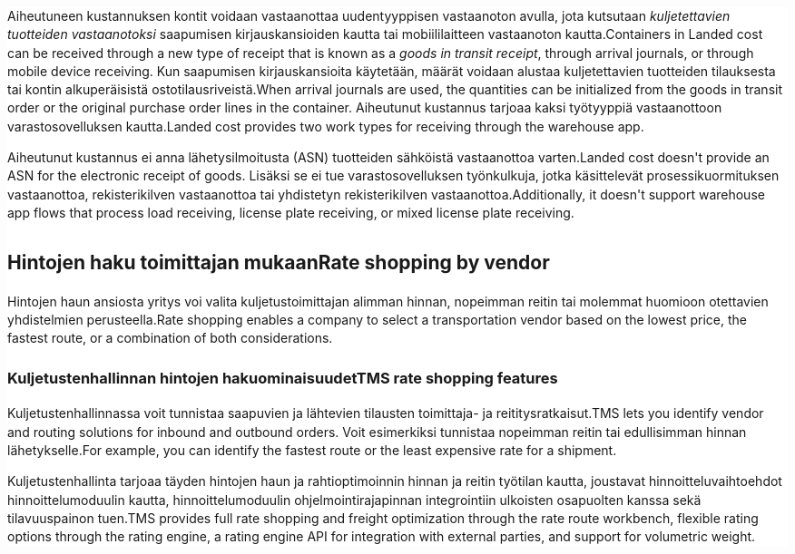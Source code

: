 <span data-ttu-id="23f6d-285">Aiheutuneen kustannuksen kontit voidaan vastaanottaa uudentyyppisen vastaanoton avulla, jota kutsutaan *kuljetettavien tuotteiden vastaanotoksi* saapumisen kirjauskansioiden kautta tai mobiililaitteen vastaanoton kautta.</span><span class="sxs-lookup"><span data-stu-id="23f6d-285">Containers in Landed cost can be received through a new type of receipt that is known as a *goods in transit receipt*, through arrival journals, or through mobile device receiving.</span></span> <span data-ttu-id="23f6d-286">Kun saapumisen kirjauskansioita käytetään, määrät voidaan alustaa kuljetettavien tuotteiden tilauksesta tai kontin alkuperäisistä ostotilausriveistä.</span><span class="sxs-lookup"><span data-stu-id="23f6d-286">When arrival journals are used, the quantities can be initialized from the goods in transit order or the original purchase order lines in the container.</span></span> <span data-ttu-id="23f6d-287">Aiheutunut kustannus tarjoaa kaksi työtyyppiä vastaanottoon varastosovelluksen kautta.</span><span class="sxs-lookup"><span data-stu-id="23f6d-287">Landed cost provides two work types for receiving through the warehouse app.</span></span>

<span data-ttu-id="23f6d-288">Aiheutunut kustannus ei anna lähetysilmoitusta (ASN) tuotteiden sähköistä vastaanottoa varten.</span><span class="sxs-lookup"><span data-stu-id="23f6d-288">Landed cost doesn't provide an ASN for the electronic receipt of goods.</span></span> <span data-ttu-id="23f6d-289">Lisäksi se ei tue varastosovelluksen työnkulkuja, jotka käsittelevät prosessikuormituksen vastaanottoa, rekisterikilven vastaanottoa tai yhdistetyn rekisterikilven vastaanottoa.</span><span class="sxs-lookup"><span data-stu-id="23f6d-289">Additionally, it doesn't support warehouse app flows that process load receiving, license plate receiving, or mixed license plate receiving.</span></span>

## <a name="rate-shopping-by-vendor"></a><span data-ttu-id="23f6d-290">Hintojen haku toimittajan mukaan</span><span class="sxs-lookup"><span data-stu-id="23f6d-290">Rate shopping by vendor</span></span>

<span data-ttu-id="23f6d-291">Hintojen haun ansiosta yritys voi valita kuljetustoimittajan alimman hinnan, nopeimman reitin tai molemmat huomioon otettavien yhdistelmien perusteella.</span><span class="sxs-lookup"><span data-stu-id="23f6d-291">Rate shopping enables a company to select a transportation vendor based on the lowest price, the fastest route, or a combination of both considerations.</span></span>

### <a name="tms-rate-shopping-features"></a><span data-ttu-id="23f6d-292">Kuljetustenhallinnan hintojen hakuominaisuudet</span><span class="sxs-lookup"><span data-stu-id="23f6d-292">TMS rate shopping features</span></span>

<span data-ttu-id="23f6d-293">Kuljetustenhallinnassa voit tunnistaa saapuvien ja lähtevien tilausten toimittaja- ja reititysratkaisut.</span><span class="sxs-lookup"><span data-stu-id="23f6d-293">TMS lets you identify vendor and routing solutions for inbound and outbound orders.</span></span> <span data-ttu-id="23f6d-294">Voit esimerkiksi tunnistaa nopeimman reitin tai edullisimman hinnan lähetykselle.</span><span class="sxs-lookup"><span data-stu-id="23f6d-294">For example, you can identify the fastest route or the least expensive rate for a shipment.</span></span>

<span data-ttu-id="23f6d-295">Kuljetustenhallinta tarjoaa täyden hintojen haun ja rahtioptimoinnin hinnan ja reitin työtilan kautta, joustavat hinnoitteluvaihtoehdot hinnoittelumoduulin kautta, hinnoittelumoduulin ohjelmointirajapinnan integrointiin ulkoisten osapuolten kanssa sekä tilavuuspainon tuen.</span><span class="sxs-lookup"><span data-stu-id="23f6d-295">TMS provides full rate shopping and freight optimization through the rate route workbench, flexible rating options through the rating engine, a rating engine API for integration with external parties, and support for volumetric weight.</span></span>
